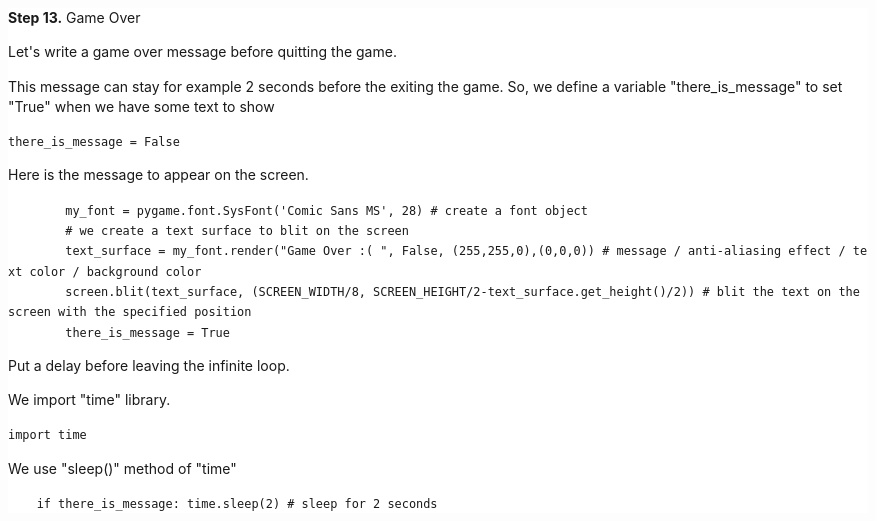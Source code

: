 **Step 13.** Game Over

Let's write a game over message before quitting the game. 

This message can stay for example 2 seconds before the exiting the game. So, we define a variable "there_is_message" to set "True" when we have some text to show

```
there_is_message = False
```

Here is the message to appear on the screen.

```
        my_font = pygame.font.SysFont('Comic Sans MS', 28) # create a font object
        # we create a text surface to blit on the screen
        text_surface = my_font.render("Game Over :( ", False, (255,255,0),(0,0,0)) # message / anti-aliasing effect / text color / background color
        screen.blit(text_surface, (SCREEN_WIDTH/8, SCREEN_HEIGHT/2-text_surface.get_height()/2)) # blit the text on the screen with the specified position
        there_is_message = True
```

Put a delay before leaving the infinite loop.

We import "time" library.

```
import time
```

We use "sleep()" method of "time"

```
    if there_is_message: time.sleep(2) # sleep for 2 seconds
```
